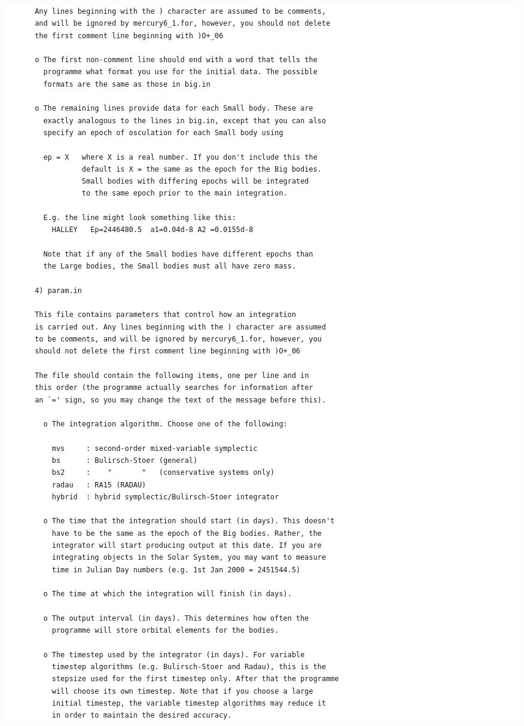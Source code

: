            Any lines beginning with the ) character are assumed to be comments,
           and will be ignored by mercury6_1.for, however, you should not delete
           the first comment line beginning with )O+_06

           o The first non-comment line should end with a word that tells the
             programme what format you use for the initial data. The possible
             formats are the same as those in big.in

           o The remaining lines provide data for each Small body. These are
             exactly analogous to the lines in big.in, except that you can also
             specify an epoch of osculation for each Small body using

             ep = X   where X is a real number. If you don't include this the
                      default is X = the same as the epoch for the Big bodies.
                      Small bodies with differing epochs will be integrated
                      to the same epoch prior to the main integration.

             E.g. the line might look something like this:
               HALLEY   Ep=2446480.5  a1=0.04d-8 A2 =0.0155d-8

             Note that if any of the Small bodies have different epochs than
             the Large bodies, the Small bodies must all have zero mass.

           4) param.in

           This file contains parameters that control how an integration
           is carried out. Any lines beginning with the ) character are assumed
           to be comments, and will be ignored by mercury6_1.for, however, you
           should not delete the first comment line beginning with )O+_06

           The file should contain the following items, one per line and in
           this order (the programme actually searches for information after
           an `=' sign, so you may change the text of the message before this).

             o The integration algorithm. Choose one of the following:

               mvs     : second-order mixed-variable symplectic
               bs      : Bulirsch-Stoer (general)
               bs2     :    "       "   (conservative systems only)
               radau   : RA15 (RADAU)
               hybrid  : hybrid symplectic/Bulirsch-Stoer integrator

             o The time that the integration should start (in days). This doesn't
               have to be the same as the epoch of the Big bodies. Rather, the
               integrator will start producing output at this date. If you are
               integrating objects in the Solar System, you may want to measure
               time in Julian Day numbers (e.g. 1st Jan 2000 = 2451544.5)

             o The time at which the integration will finish (in days).

             o The output interval (in days). This determines how often the
               programme will store orbital elements for the bodies.

             o The timestep used by the integrator (in days). For variable
               timestep algorithms (e.g. Bulirsch-Stoer and Radau), this is the
               stepsize used for the first timestep only. After that the programme
               will choose its own timestep. Note that if you choose a large
               initial timestep, the variable timestep algorithms may reduce it
               in order to maintain the desired accuracy.
